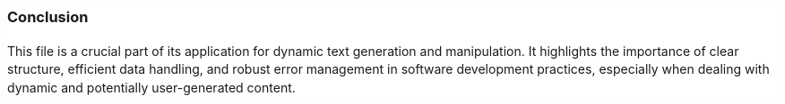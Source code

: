 ### Conclusion
This file is a crucial part of its application for dynamic text generation and manipulation. It highlights the importance of clear structure, efficient data handling, and robust error management in software development practices, especially when dealing with dynamic and potentially user-generated content.

